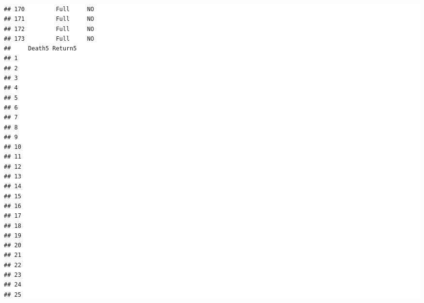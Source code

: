     ## 170         Full     NO                                                     
    ## 171         Full     NO                                                     
    ## 172         Full     NO                                                     
    ## 173         Full     NO                                                     
    ##     Death5 Return5
    ## 1                 
    ## 2                 
    ## 3                 
    ## 4                 
    ## 5                 
    ## 6                 
    ## 7                 
    ## 8                 
    ## 9                 
    ## 10                
    ## 11                
    ## 12                
    ## 13                
    ## 14                
    ## 15                
    ## 16                
    ## 17                
    ## 18                
    ## 19                
    ## 20                
    ## 21                
    ## 22                
    ## 23                
    ## 24                
    ## 25                